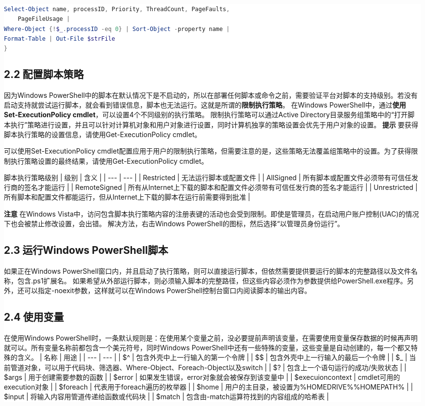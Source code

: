 ```powershell
Select-Object name, processID, Priority, ThreadCount, PageFaults,
    PageFileUsage |
Where-Object {!$_.processID -eq 0} | Sort-Object -property name | 
Format-Table | Out-File $strFile
}
```

## 2.2 配置脚本策略
因为Windows PowerShell中的脚本在默认情况下是不启动的，所以在部署任何脚本或命令之前，需要验证平台对脚本的支持级别。若没有启动支持就尝试运行脚本，就会看到错误信息，脚本也无法运行。这就是所谓的**限制执行策略**。
在Windows PowerShell中，通过**使用** **Set-ExecutionPolicy cmdlet**，可以设置4个不同级别的执行策略。
限制执行策略可以通过Active Directory目录服务组策略中的“打开脚本执行”策略进行设置，并且可以针对计算机对象和用户对象进行设置，同时计算机独享的策略设置会优先于用户对象的设置。
**提示**
要获得脚本执行策略的设置信息，请使用Get-ExecutionPolicy cmdlet。

可以使用Set-ExecutionPolicy cmdlet配置应用于用户的限制执行策略，但需要注意的是，这些策略无法覆盖组策略中的设置。为了获得限制执行策略设置的最终结果，请使用Get-ExecutionPolicy cmdlet。

脚本执行策略级别
| 级别 | 含义 |
| --- | --- |
| Restricted | 无法运行脚本或配置文件 |
| AllSigned | 所有脚本或配置文件必须带有可信任发行商的签名才能运行 |
| RemoteSigned | 所有从Internet上下载的脚本和配置文件必须带有可信任发行商的签名才能运行 |
| Unrestricted | 所有脚本和配置文件都能运行，但从Internet上下载的脚本在运行前需要得到批准 |

**注意**
在Windows Vista中，访问包含脚本执行策略内容的注册表键的活动也会受到限制。即使是管理员，在启动用户账户控制(UAC)的情况下也会被禁止修改设置，会出错。
解决方法，右击Windows PowerShell的图标，然后选择“以管理员身份运行”。

## 2.3 运行Windows PowerShell脚本
如果正在Windows PowerShell窗口内，并且启动了执行策略，则可以直接运行脚本，但依然需要提供要运行的脚本的完整路径以及文件名称，包含.ps1扩展名。
如果希望从外部运行脚本，则必须输入脚本的完整路径，但这些内容必须作为参数提供给PowerShell.exe程序。另外，还可以指定-noexit参数，这样就可以在Windows PowerShell控制台窗口内阅读脚本的输出内容。

## 2.4 使用变量
在使用Windows PowerShell时，一条默认规则是：在使用某个变量之前，没必要提前声明该变量，在需要使用变量保存数据的时候再声明就可以。所有变量名称前都包含一个美元符号，同时Windows PowerShell中还有一些特殊的变量，这些变量是自动创建的，每一个都又特殊的含义。
| 名称 | 用途 |
| --- | --- |
| $^ | 包含外壳中上一行输入的第一个令牌 |
| $$ | 包含外壳中上一行输入的最后一个令牌 |
| $_ | 当前管道对象，可以用于代码块、筛选器、Where-Object、Foreach-Object以及switch |
| $? | 包含上一个语句运行的成功/失败状态 |
| $args | 用于创建需要参数的函数 |
| $error | 如果发生错误，error对象就会被保存到该变量中 |
| $execuioncontext | cmdlet可用的execution对象 |
| $foreach | 代表用于foreach遍历的枚举器 |
| $home | 用户的主目录，被设置为%HOMEDRIVE%\%HOMEPATH% |
| $input | 将输入内容用管道传递给函数或代码块 |
| $match | 包含由-match运算符找到的内容组成的哈希表 |